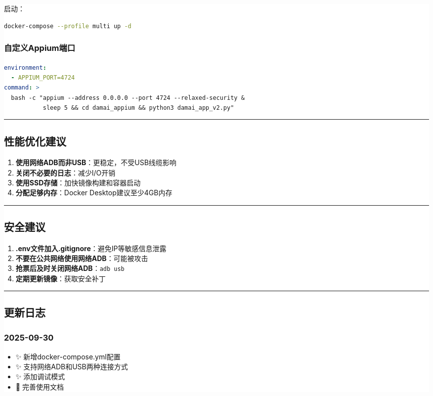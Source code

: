 启动：
```bash
docker-compose --profile multi up -d
```

### 自定义Appium端口

```yaml
environment:
  - APPIUM_PORT=4724
command: >
  bash -c "appium --address 0.0.0.0 --port 4724 --relaxed-security &
           sleep 5 && cd damai_appium && python3 damai_app_v2.py"
```

---

## 性能优化建议

1. **使用网络ADB而非USB**：更稳定，不受USB线缆影响
2. **关闭不必要的日志**：减少I/O开销
3. **使用SSD存储**：加快镜像构建和容器启动
4. **分配足够内存**：Docker Desktop建议至少4GB内存

---

## 安全建议

1. **.env文件加入.gitignore**：避免IP等敏感信息泄露
2. **不要在公共网络使用网络ADB**：可能被攻击
3. **抢票后及时关闭网络ADB**：`adb usb`
4. **定期更新镜像**：获取安全补丁

---

## 更新日志

### 2025-09-30
- ✨ 新增docker-compose.yml配置
- ✨ 支持网络ADB和USB两种连接方式
- ✨ 添加调试模式
- 📝 完善使用文档
